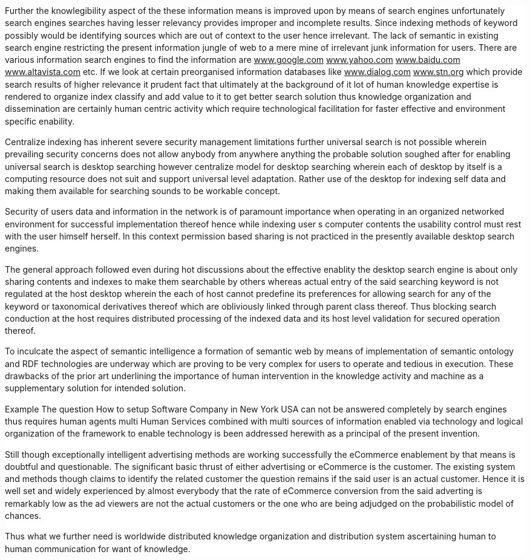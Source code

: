 Further the knowlegibility aspect of the these information means is improved upon by means of search engines unfortunately search engines searches having lesser relevancy provides improper and incomplete results. Since indexing methods of keyword possibly would be identifying sources which are out of context to the user hence irrelevant. The lack of semantic in existing search engine restricting the present information jungle of web to a mere mine of irrelevant junk information for users. There are various information search engines to find the information are www.google.com www.yahoo.com www.baidu.com www.altavista.com etc. If we look at certain preorganised information databases like www.dialog.com www.stn.org which provide search results of higher relevance it prudent fact that ultimately at the background of it lot of human knowledge expertise is rendered to organize index classify and add value to it to get better search solution thus knowledge organization and dissemination are certainly human centric activity which require technological facilitation for faster effective and environment specific enability.

Centralize indexing has inherent severe security management limitations further universal search is not possible wherein prevailing security concerns does not allow anybody from anywhere anything the probable solution soughed after for enabling universal search is desktop searching however centralize model for desktop searching wherein each of desktop by itself is a computing resource does not suit and support universal level adaptation. Rather use of the desktop for indexing self data and making them available for searching sounds to be workable concept.

Security of users data and information in the network is of paramount importance when operating in an organized networked environment for successful implementation thereof hence while indexing user s computer contents the usability control must rest with the user himself herself. In this context permission based sharing is not practiced in the presently available desktop search engines.

The general approach followed even during hot discussions about the effective enablity the desktop search engine is about only sharing contents and indexes to make them searchable by others whereas actual entry of the said searching keyword is not regulated at the host desktop wherein the each of host cannot predefine its preferences for allowing search for any of the keyword or taxonomical derivatives thereof which are obliviously linked through parent class thereof. Thus blocking search conduction at the host requires distributed processing of the indexed data and its host level validation for secured operation thereof.

To inculcate the aspect of semantic intelligence a formation of semantic web by means of implementation of semantic ontology and RDF technologies are underway which are proving to be very complex for users to operate and tedious in execution. These drawbacks of the prior art underlining the importance of human intervention in the knowledge activity and machine as a supplementary solution for intended solution.

Example The question How to setup Software Company in New York USA can not be answered completely by search engines thus requires human agents multi Human Services combined with multi sources of information enabled via technology and logical organization of the framework to enable technology is been addressed herewith as a principal of the present invention.

Still though exceptionally intelligent advertising methods are working successfully the eCommerce enablement by that means is doubtful and questionable. The significant basic thrust of either advertising or eCommerce is the customer. The existing system and methods though claims to identify the related customer the question remains if the said user is an actual customer. Hence it is well set and widely experienced by almost everybody that the rate of eCommerce conversion from the said adverting is remarkably low as the ad viewers are not the actual customers or the one who are being adjudged on the probabilistic model of chances.

Thus what we further need is worldwide distributed knowledge organization and distribution system ascertaining human to human communication for want of knowledge.
